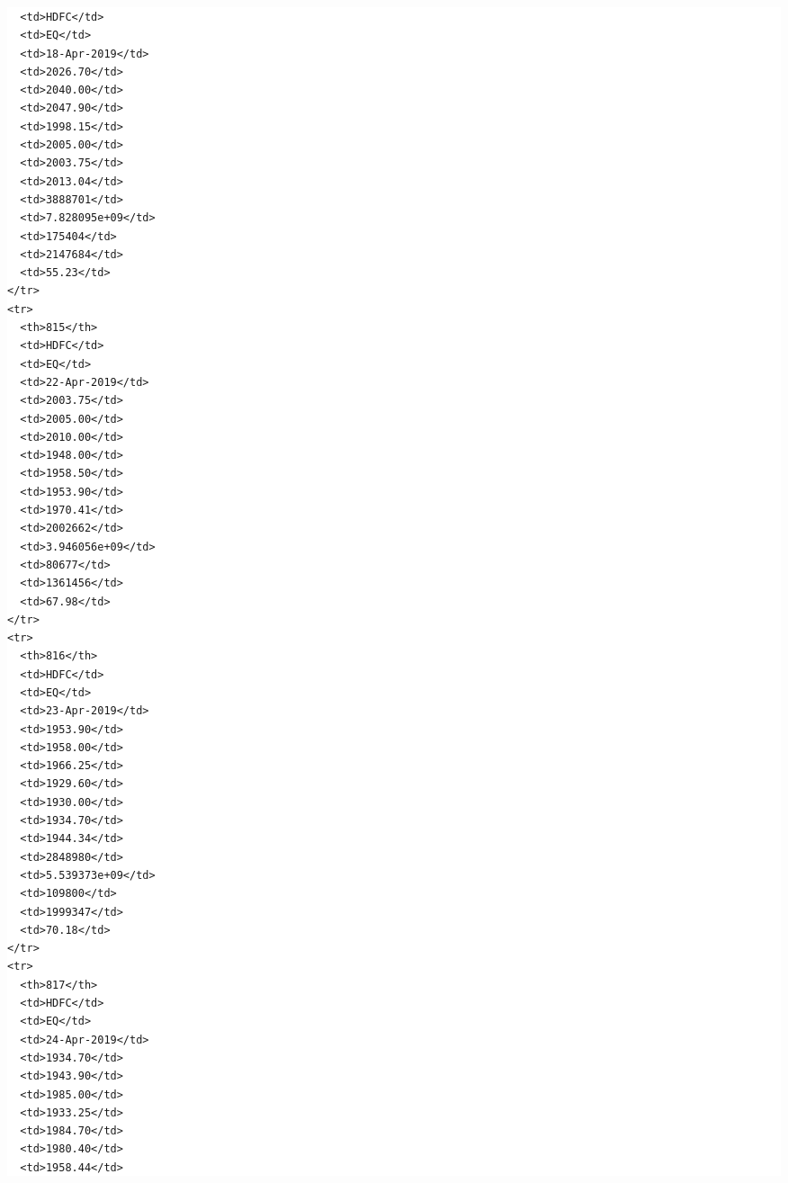       <td>HDFC</td>
      <td>EQ</td>
      <td>18-Apr-2019</td>
      <td>2026.70</td>
      <td>2040.00</td>
      <td>2047.90</td>
      <td>1998.15</td>
      <td>2005.00</td>
      <td>2003.75</td>
      <td>2013.04</td>
      <td>3888701</td>
      <td>7.828095e+09</td>
      <td>175404</td>
      <td>2147684</td>
      <td>55.23</td>
    </tr>
    <tr>
      <th>815</th>
      <td>HDFC</td>
      <td>EQ</td>
      <td>22-Apr-2019</td>
      <td>2003.75</td>
      <td>2005.00</td>
      <td>2010.00</td>
      <td>1948.00</td>
      <td>1958.50</td>
      <td>1953.90</td>
      <td>1970.41</td>
      <td>2002662</td>
      <td>3.946056e+09</td>
      <td>80677</td>
      <td>1361456</td>
      <td>67.98</td>
    </tr>
    <tr>
      <th>816</th>
      <td>HDFC</td>
      <td>EQ</td>
      <td>23-Apr-2019</td>
      <td>1953.90</td>
      <td>1958.00</td>
      <td>1966.25</td>
      <td>1929.60</td>
      <td>1930.00</td>
      <td>1934.70</td>
      <td>1944.34</td>
      <td>2848980</td>
      <td>5.539373e+09</td>
      <td>109800</td>
      <td>1999347</td>
      <td>70.18</td>
    </tr>
    <tr>
      <th>817</th>
      <td>HDFC</td>
      <td>EQ</td>
      <td>24-Apr-2019</td>
      <td>1934.70</td>
      <td>1943.90</td>
      <td>1985.00</td>
      <td>1933.25</td>
      <td>1984.70</td>
      <td>1980.40</td>
      <td>1958.44</td>